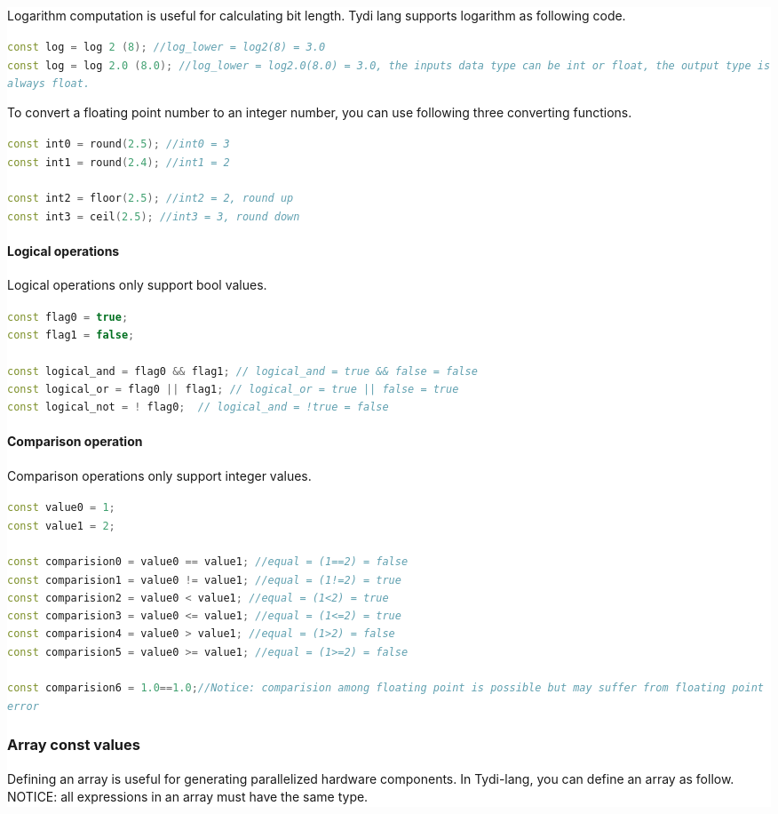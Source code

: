 Logarithm computation is useful for calculating bit length. Tydi lang supports logarithm as following code.

```cpp
const log = log 2 (8); //log_lower = log2(8) = 3.0
const log = log 2.0 (8.0); //log_lower = log2.0(8.0) = 3.0, the inputs data type can be int or float, the output type is always float.
```

To convert a floating point number to an integer number, you can use following three converting functions.

```cpp
const int0 = round(2.5); //int0 = 3
const int1 = round(2.4); //int1 = 2

const int2 = floor(2.5); //int2 = 2, round up
const int3 = ceil(2.5); //int3 = 3, round down
```

#### Logical operations

Logical operations only support bool values.

```cpp
const flag0 = true;
const flag1 = false;

const logical_and = flag0 && flag1; // logical_and = true && false = false
const logical_or = flag0 || flag1; // logical_or = true || false = true
const logical_not = ! flag0;  // logical_and = !true = false
```

#### Comparison operation

Comparison operations only support integer values.

```cpp
const value0 = 1;
const value1 = 2;

const comparision0 = value0 == value1; //equal = (1==2) = false
const comparision1 = value0 != value1; //equal = (1!=2) = true
const comparision2 = value0 < value1; //equal = (1<2) = true
const comparision3 = value0 <= value1; //equal = (1<=2) = true
const comparision4 = value0 > value1; //equal = (1>2) = false
const comparision5 = value0 >= value1; //equal = (1>=2) = false

const comparision6 = 1.0==1.0;//Notice: comparision among floating point is possible but may suffer from floating point error
```

### Array const values 

Defining an array is useful for generating parallelized hardware components. In Tydi-lang, you can define an array as follow. NOTICE: all expressions in an array must have the same type.
